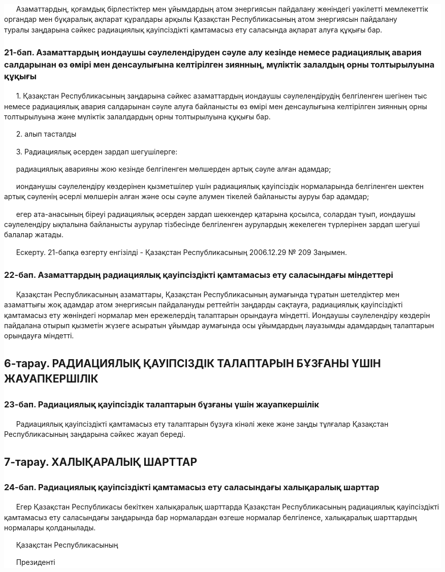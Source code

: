       Азаматтардың, қоғамдық бiрлестiктер мен ұйымдардың атом энергиясын пайдалану жөнiндегi уәкiлеттi мемлекеттiк органдар мен бұқаралық ақпарат құралдары арқылы Қазақстан Республикасының атом энергиясын пайдалану туралы заңдарына сәйкес радиациялық қауiпсiздiктi қамтамасыз ету саласында ақпарат алуға құқығы бар.

### 21-бап. Азаматтардың иондаушы сәулелендiруден сәуле алу кезiнде немесе радиациялық авария салдарынан өз өмiрi мен денсаулығына келтiрiлген зиянның, мүлiктiк залалдың орны толтырылуына құқығы

      1. Қазақстан Республикасының заңдарына сәйкес азаматтардың иондаушы сәулелендiрудiң белгiленген шегiнен тыс немесе радиациялық авария салдарынан сәуле алуға байланысты өз өмiрi мен денсаулығына келтiрiлген зиянның орны толтырылуына және мүлiктiк залалдардың орны толтырылуына құқығы бар.

      2. алып тасталды

      3. Радиациялық әсерден зардап шегушiлерге:

      радиациялық аварияны жою кезiнде белгiленген мөлшерден артық сәуле алған адамдар;

      ионданушы сәулелендiру көздерiнен қызметшiлер үшiн радиациялық қауiпсiздiк нормаларында белгiленген шектен артық сәуленiң әсерлi мөлшерiн алған және осы сәуле алумен тiкелей байланысты ауруы бар адамдар;

      егер ата-анасының бiреуi радиациялық әсерден зардап шеккендер қатарына қосылса, солардан туып, иондаушы сәулелендiру ықпалына байланысты аурулар тiзбесiнде белгiленген аурулардың жекелеген түрлерiнен зардап шегушi балалар жатады.

      Ескерту. 21-бапқа өзгерту енгізілді - Қазақстан Республикасының 2006.12.29 № 209 Заңымен.

### 22-бап. Азаматтардың радиациялық қауiпсiздiктi қамтамасыз ету саласындағы мiндеттерi

      Қазақстан Республикасының азаматтары, Қазақстан Республикасының аумағында тұратын шетелдiктер мен азаматтығы жоқ адамдар атом энергиясын пайдалануды реттейтiн заңдарды сақтауға, радиациялық қауiпсiздiктi қамтамасыз ету жөнiндегi нормалар мен ережелердiң талаптарын орындауға мiндеттi. Иондаушы сәулелендiру көздерiн пайдалана отырып қызметiн жүзеге асыратын ұйымдар аумағында осы ұйымдардың лауазымды адамдардың талаптарын орындауға мiндеттi.

## 6-тарау. РАДИАЦИЯЛЫҚ ҚАУIПСIЗДIК ТАЛАПТАРЫН БҰЗҒАНЫ ҮШIН ЖАУАПКЕРШIЛIК

### 23-бап. Радиациялық қауiпсiздiк талаптарын бұзғаны үшiн жауапкершiлiк

      Радиациялық қауiпсiздiктi қамтамасыз ету талаптарын бұзуға кiнәлi жеке және заңды тұлғалар Қазақстан Республикасының заңдарына сәйкес жауап бередi.

## 7-тарау. ХАЛЫҚАРАЛЫҚ ШАРТТАР

### 24-бап. Радиациялық қауiпсiздiктi қамтамасыз ету саласындағы халықаралық шарттар

      Егер Қазақстан Республикасы бекiткен халықаралық шарттарда Қазақстан Республикасының радиациялық қауiпсiздiктi қамтамасыз ету саласындағы заңдарында бар нормалардан өзгеше нормалар белгiленсе, халықаралық шарттардың нормалары қолданылады.

      Қазақстан Республикасының

      Президентi

